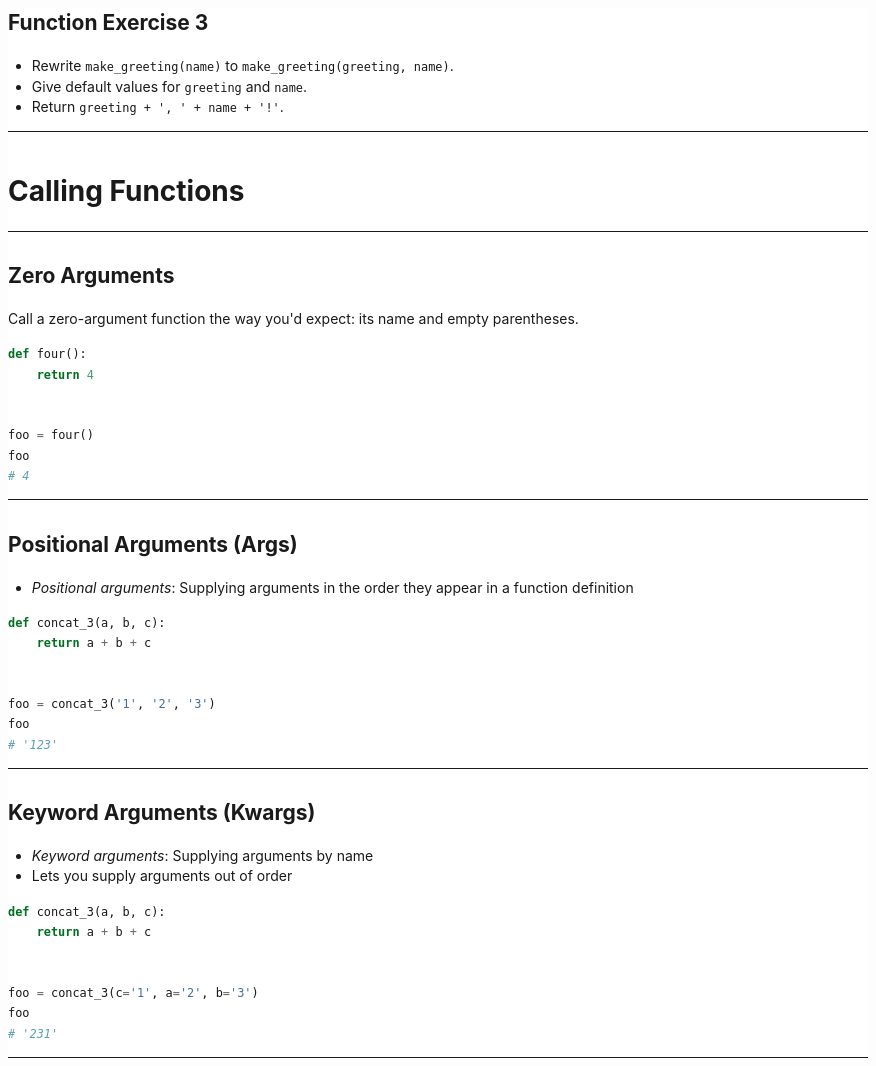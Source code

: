 ## Function Exercise 3

* Rewrite `make_greeting(name)` to `make_greeting(greeting, name)`.
* Give default values for `greeting` and `name`.
* Return `greeting + ', ' + name + '!'`.

---

# Calling Functions

---

## Zero Arguments

Call a zero-argument function the way you'd expect: its name and empty parentheses.

```python
def four():
    return 4


foo = four()
foo
# 4
```

---

## Positional Arguments (Args)

* _Positional arguments_: Supplying arguments in the order they appear in a function definition

```python
def concat_3(a, b, c):
    return a + b + c


foo = concat_3('1', '2', '3')
foo
# '123'
```

---

## Keyword Arguments (Kwargs)

* _Keyword arguments_: Supplying arguments by name
* Lets you supply arguments out of order

```python
def concat_3(a, b, c):
    return a + b + c


foo = concat_3(c='1', a='2', b='3')
foo
# '231'
```

---
